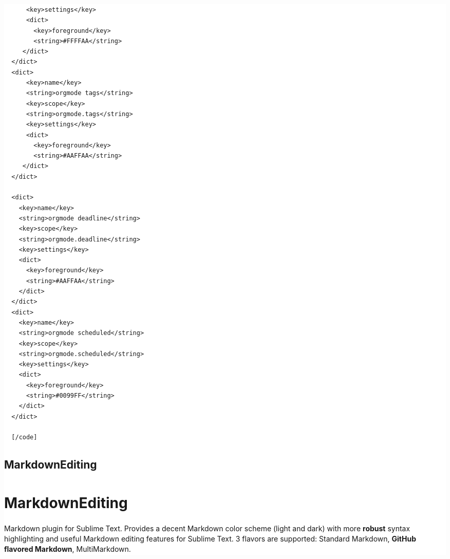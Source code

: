           <key>settings</key>
          <dict>
            <key>foreground</key>
            <string>#FFFFAA</string>
         </dict>
      </dict>
      <dict>
          <key>name</key>
          <string>orgmode tags</string>
          <key>scope</key>
          <string>orgmode.tags</string>
          <key>settings</key>
          <dict>
            <key>foreground</key>
            <string>#AAFFAA</string>
         </dict>
      </dict>
  
      <dict>
        <key>name</key>
        <string>orgmode deadline</string>
        <key>scope</key>
        <string>orgmode.deadline</string>
        <key>settings</key>
        <dict>
          <key>foreground</key>
          <string>#AAFFAA</string>
        </dict>
      </dict>
      <dict>
        <key>name</key>
        <string>orgmode scheduled</string>
        <key>scope</key>
        <string>orgmode.scheduled</string>
        <key>settings</key>
        <dict>
          <key>foreground</key>
          <string>#0099FF</string>
        </dict>
      </dict>
  
      [/code]


MarkdownEditing
---------------

  # MarkdownEditing
  
  Markdown plugin for Sublime Text. Provides a decent Markdown color scheme (light and dark) with more __robust__ syntax highlighting and useful Markdown editing features for Sublime Text. 3 flavors are supported: Standard Markdown, __GitHub flavored Markdown__, MultiMarkdown.
  

  [LightTheme]: https://raw.github.com/SublimeText-Markdown/MarkdownEditing/master/screenshots/light.png
  [DarkTheme]: https://raw.github.com/SublimeText-Markdown/MarkdownEditing/master/screenshots/dark.png
  [YellowTheme]: https://raw.github.com/SublimeText-Markdown/MarkdownEditing/master/screenshots/yellow.png
  [ArcDarkTheme]: https://raw.github.com/SublimeText-Markdown/MarkdownEditing/master/screenshots/arcdark.png
  [PackageControl]: http://wbond.net/sublime_packages/package_control
  [InstallPackageControl]: http://wbond.net/sublime_packages/package_control/installation
  [GFM task]: https://github.github.com/gfm/#task-list-items-extension-
  [GFM]: https://github.github.com/gfm/
  [GFMFeatures]: https://guides.github.com/features/mastering-markdown/
  [GFM-UnderscoreInWords]: https://raw.github.com/SublimeText-Markdown/MarkdownEditing/master/screenshots/underscore-in-words.png
  [GFM-FencedCodeBlock]: https://raw.github.com/SublimeText-Markdown/MarkdownEditing/master/screenshots/fenced-code-block.png
  [GFM-KeyboardShortcut]: https://raw.github.com/SublimeText-Markdown/MarkdownEditing/master/screenshots/keyboard-shortcut.png
  [GFM-Strikethrough]: https://raw.github.com/SublimeText-Markdown/MarkdownEditing/master/screenshots/strikethrough.png
  [linkBlackboardTheme]: https://github.com/mdesantis/MarkdownEditing/blob/blackboard-theme/MarkdownEditor-Blackboard.tmTheme
  [mdesantis]: https://github.com/mdesantis
  [avivace]: https://github.com/avivace
  [tips]: https://github.com/SublimeText-Markdown/MarkdownEditing/wiki/Tips
  [Wiki]: https://github.com/SublimeText-Markdown/MarkdownEditing/wiki
  [Knockdown]: https://github.com/aziz/knockdown/
  [Sublime Markdown Extended]: https://github.com/jonschlinkert/sublime-markdown-extended
  [SmartMarkdown]: https://github.com/demon386/SmartMarkdown
  [MarkdownTOC]: https://github.com/naokazuterada/MarkdownTOC
  [#158]: https://github.com/SublimeText-Markdown/MarkdownEditing/issues/158
  [brettterpstra]: http://brettterpstra.com
  [maliayas]: https://github.com/maliayas
  [felixhao28]: https://github.com/felixhao28
  [J. Nicholas Geist]: https://github.com/jngeist
  [geekabouttown]: http://geekabouttown.com/posts/sublime-text-2-markdown-footnote-goodness
  [opensource]: http://www.opensource.org/licenses/MIT
  [bps10]: https://github.com/bps10
  [gfm-api]: https://developer.github.com/v3/markdown/
  [hexatrope]: https://github.com/hexatrope
  [home]: https://github.com/revolunet/sublimetext-markdown-preview
  [hozaka]: https://github.com/hozaka
  [issue]: https://github.com/facelessuser/MarkdownPreview/issues
  [license]: http://revolunet.mit-license.org
  [live-reload]: https://packagecontrol.io/packages/LiveReload
  [pymd]: https://github.com/Python-Markdown/markdown
  [pymdownx-docs]: http://facelessuser.github.io/pymdown-extensions/usage_notes/
  [tommi]: https://github.com/tommi